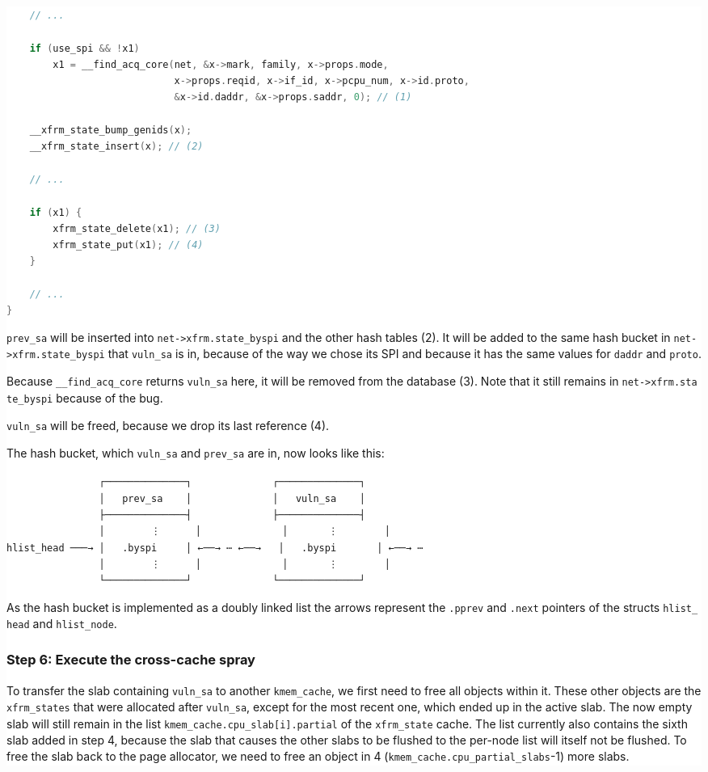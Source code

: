 ```C
	// ...

	if (use_spi && !x1)
		x1 = __find_acq_core(net, &x->mark, family, x->props.mode,
				             x->props.reqid, x->if_id, x->pcpu_num, x->id.proto,
				             &x->id.daddr, &x->props.saddr, 0); // (1)

	__xfrm_state_bump_genids(x);
	__xfrm_state_insert(x); // (2)

	// ...

	if (x1) {
		xfrm_state_delete(x1); // (3)
		xfrm_state_put(x1); // (4)
	}

	// ...
}
```

`prev_sa` will be inserted into `net->xfrm.state_byspi` and the other hash tables (2). It will be added to the same hash bucket in `net->xfrm.state_byspi` that `vuln_sa` is in, because of the way we chose its SPI and because it has the same values for `daddr` and `proto`.

Because `__find_acq_core` returns `vuln_sa` here, it will be removed from the database (3). Note that it still remains in `net->xfrm.state_byspi` because of the bug.

`vuln_sa` will be freed, because we drop its last reference (4).

The hash bucket, which `vuln_sa` and `prev_sa` are in, now looks like this:


```
                ┌──────────────┐              ┌──────────────┐
		        │   prev_sa    │              │   vuln_sa    │
	     	    ├──────────────┤              ├──────────────┤
     		    │        ⋮      │              │       ⋮        │
hlist_head ───→ │   .byspi     │ ←──→ ⋯ ←──→   │   .byspi       │ ←──→ ⋯
                │        ⋮      │              │       ⋮        │
                └──────────────┘              └──────────────┘
```

As the hash bucket is implemented as a doubly linked list the arrows represent the `.pprev` and `.next` pointers of the structs `hlist_head` and `hlist_node`.

### Step 6: Execute the cross-cache spray

To transfer the slab containing `vuln_sa` to another `kmem_cache`, we first need to free all objects within it. These other objects are the `xfrm_states` that were allocated after `vuln_sa`, except for the most recent one, which ended up in the active slab.
The now empty slab will still remain in the list `kmem_cache.cpu_slab[i].partial` of the `xfrm_state` cache. The list currently also contains the sixth slab added in step 4, because the slab that causes the other slabs to be flushed to the per-node list will itself not be flushed.
To free the slab back to the page allocator, we need to free an object in 4 (`kmem_cache.cpu_partial_slabs`-1) more slabs.
